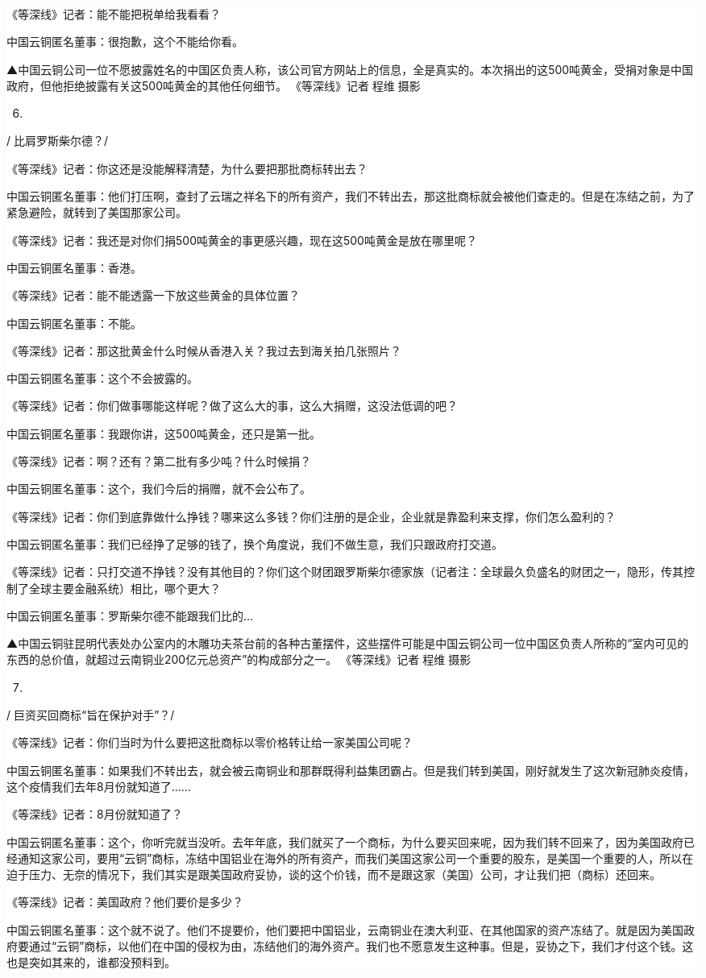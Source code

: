 《等深线》记者：能不能把税单给我看看？  
  
中国云铜匿名董事：很抱歉，这个不能给你看。  
  
  
▲中国云铜公司一位不愿披露姓名的中国区负责人称，该公司官方网站上的信息，全是真实的。本次捐出的这500吨黄金，受捐对象是中国政府，但他拒绝披露有关这500吨黄金的其他任何细节。 《等深线》记者 程维 摄影  
  
6.  
  
/ 比肩罗斯柴尔德？/  
  
《等深线》记者：你这还是没能解释清楚，为什么要把那批商标转出去？  
  
中国云铜匿名董事：他们打压啊，查封了云瑞之祥名下的所有资产，我们不转出去，那这批商标就会被他们查走的。但是在冻结之前，为了紧急避险，就转到了美国那家公司。  
  
《等深线》记者：我还是对你们捐500吨黄金的事更感兴趣，现在这500吨黄金是放在哪里呢？  
  
中国云铜匿名董事：香港。  
  
《等深线》记者：能不能透露一下放这些黄金的具体位置？  
  
中国云铜匿名董事：不能。  
  
《等深线》记者：那这批黄金什么时候从香港入关？我过去到海关拍几张照片？  
  
中国云铜匿名董事：这个不会披露的。  
  
《等深线》记者：你们做事哪能这样呢？做了这么大的事，这么大捐赠，这没法低调的吧？  
  
中国云铜匿名董事：我跟你讲，这500吨黄金，还只是第一批。  
  
《等深线》记者：啊？还有？第二批有多少吨？什么时候捐？  
  
中国云铜匿名董事：这个，我们今后的捐赠，就不会公布了。  
  
《等深线》记者：你们到底靠做什么挣钱？哪来这么多钱？你们注册的是企业，企业就是靠盈利来支撑，你们怎么盈利的？  
  
中国云铜匿名董事：我们已经挣了足够的钱了，换个角度说，我们不做生意，我们只跟政府打交道。  
  
《等深线》记者：只打交道不挣钱？没有其他目的？你们这个财团跟罗斯柴尔德家族（记者注：全球最久负盛名的财团之一，隐形，传其控制了全球主要金融系统）相比，哪个更大？  
  
中国云铜匿名董事：罗斯柴尔德不能跟我们比的…  
  
▲中国云铜驻昆明代表处办公室内的木雕功夫茶台前的各种古董摆件，这些摆件可能是中国云铜公司一位中国区负责人所称的“室内可见的东西的总价值，就超过云南铜业200亿元总资产”的构成部分之一。 《等深线》记者 程维 摄影  
  
7.  
  
/ 巨资买回商标“旨在保护对手”？/  
  
《等深线》记者：你们当时为什么要把这批商标以零价格转让给一家美国公司呢？  
  
中国云铜匿名董事：如果我们不转出去，就会被云南铜业和那群既得利益集团霸占。但是我们转到美国，刚好就发生了这次新冠肺炎疫情，这个疫情我们去年8月份就知道了……  
  
《等深线》记者：8月份就知道了？  
  
中国云铜匿名董事：这个，你听完就当没听。去年年底，我们就买了一个商标，为什么要买回来呢，因为我们转不回来了，因为美国政府已经通知这家公司，要用“云铜”商标，冻结中国铝业在海外的所有资产，而我们美国这家公司一个重要的股东，是美国一个重要的人，所以在迫于压力、无奈的情况下，我们其实是跟美国政府妥协，谈的这个价钱，而不是跟这家（美国）公司，才让我们把（商标）还回来。  
  
《等深线》记者：美国政府？他们要价是多少？  
  
中国云铜匿名董事：这个就不说了。他们不提要价，他们要把中国铝业，云南铜业在澳大利亚、在其他国家的资产冻结了。就是因为美国政府要通过“云铜”商标，以他们在中国的侵权为由，冻结他们的海外资产。我们也不愿意发生这种事。但是，妥协之下，我们才付这个钱。这也是突如其来的，谁都没预料到。  
  